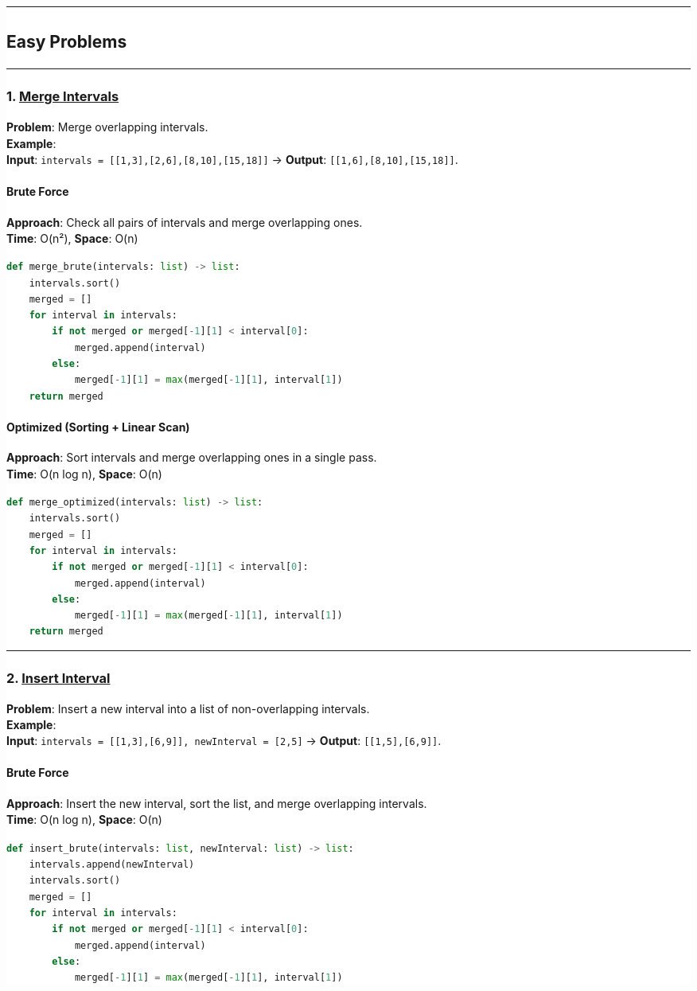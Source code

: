 
---

## **Easy Problems**

---

### **1. [Merge Intervals](https://leetcode.com/problems/merge-intervals/)**
**Problem**: Merge overlapping intervals.  
**Example**:  
**Input**: `intervals = [[1,3],[2,6],[8,10],[15,18]]` → **Output**: `[[1,6],[8,10],[15,18]]`.

#### **Brute Force**
**Approach**: Check all pairs of intervals and merge overlapping ones.  
**Time**: O(n²), **Space**: O(n)  
```python
def merge_brute(intervals: list) -> list:
    intervals.sort()
    merged = []
    for interval in intervals:
        if not merged or merged[-1][1] < interval[0]:
            merged.append(interval)
        else:
            merged[-1][1] = max(merged[-1][1], interval[1])
    return merged
```

#### **Optimized (Sorting + Linear Scan)**
**Approach**: Sort intervals and merge overlapping ones in a single pass.  
**Time**: O(n log n), **Space**: O(n)  
```python
def merge_optimized(intervals: list) -> list:
    intervals.sort()
    merged = []
    for interval in intervals:
        if not merged or merged[-1][1] < interval[0]:
            merged.append(interval)
        else:
            merged[-1][1] = max(merged[-1][1], interval[1])
    return merged
```

---

### **2. [Insert Interval](https://leetcode.com/problems/insert-interval/)**
**Problem**: Insert a new interval into a list of non-overlapping intervals.  
**Example**:  
**Input**: `intervals = [[1,3],[6,9]], newInterval = [2,5]` → **Output**: `[[1,5],[6,9]]`.

#### **Brute Force**
**Approach**: Insert the new interval, sort the list, and merge overlapping intervals.  
**Time**: O(n log n), **Space**: O(n)  
```python
def insert_brute(intervals: list, newInterval: list) -> list:
    intervals.append(newInterval)
    intervals.sort()
    merged = []
    for interval in intervals:
        if not merged or merged[-1][1] < interval[0]:
            merged.append(interval)
        else:
            merged[-1][1] = max(merged[-1][1], interval[1])
```
